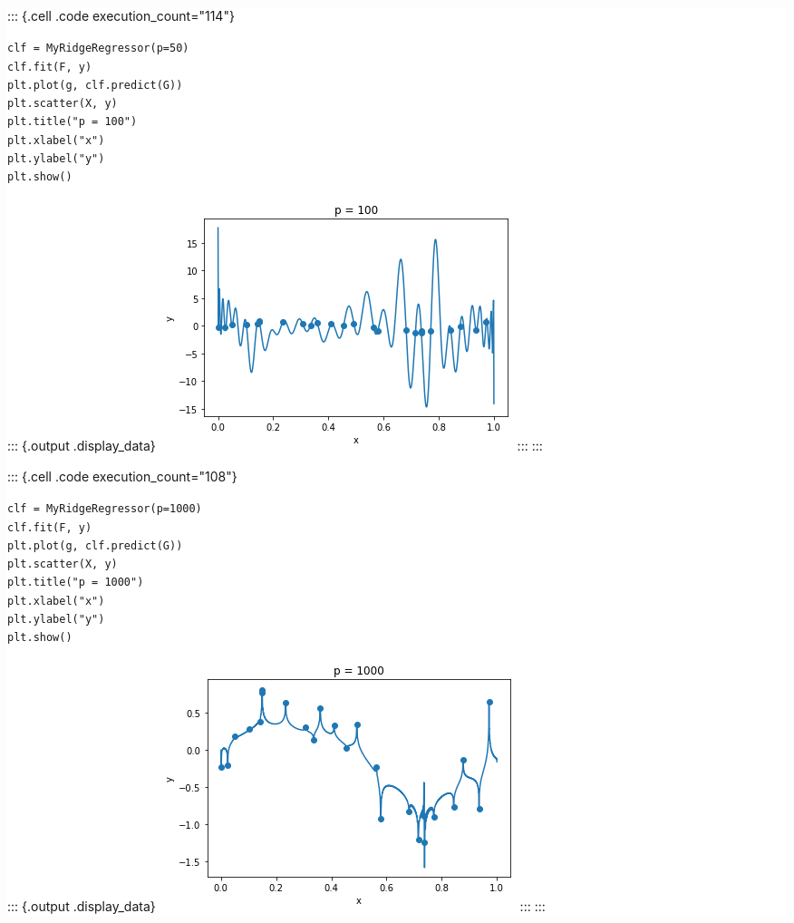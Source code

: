 ::: {.cell .code execution_count="114"}
``` {.python}
clf = MyRidgeRegressor(p=50)
clf.fit(F, y)
plt.plot(g, clf.predict(G))
plt.scatter(X, y)
plt.title("p = 100")
plt.xlabel("x")
plt.ylabel("y")
plt.show()
```

::: {.output .display_data}
![](https://raw.githubusercontent.com/pbenner/double-descent/master/README_files/845a7b46fa2ef8f5c4694544ed26e772dc1c770c.png)
:::
:::

::: {.cell .code execution_count="108"}
``` {.python}
clf = MyRidgeRegressor(p=1000)
clf.fit(F, y)
plt.plot(g, clf.predict(G))
plt.scatter(X, y)
plt.title("p = 1000")
plt.xlabel("x")
plt.ylabel("y")
plt.show()
```

::: {.output .display_data}
![](https://raw.githubusercontent.com/pbenner/double-descent/master/README_files/aab1daf89cfcc9db85e1405a643d0626ab3c4fb7.png)
:::
:::
